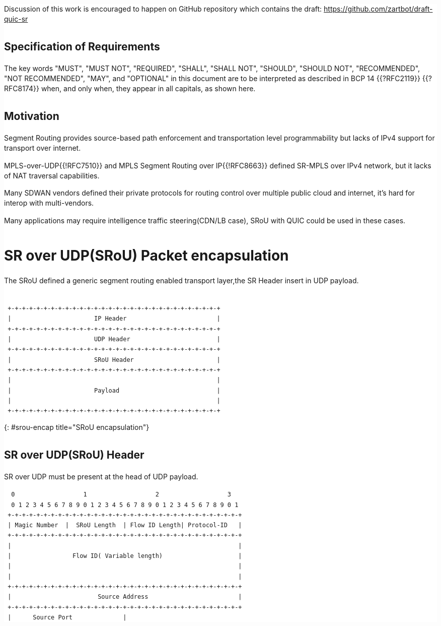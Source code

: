 Discussion of this work is encouraged to happen on GitHub repository which
contains the draft: <https://github.com/zartbot/draft-quic-sr>

## Specification of Requirements

The key words "MUST", "MUST NOT", "REQUIRED", "SHALL", "SHALL NOT",
"SHOULD", "SHOULD NOT", "RECOMMENDED", "NOT RECOMMENDED", "MAY", and
"OPTIONAL" in this document are to be interpreted as described in BCP 14
{{?RFC2119}} {{?RFC8174}} when, and only when,
they appear in all capitals, as shown here.

## Motivation

Segment Routing provides source-based path enforcement and transportation level
programmability but lacks of IPv4 support for transport over internet.

MPLS-over-UDP{{!RFC7510}} and MPLS Segment Routing over IP{{!RFC8663}}
defined SR-MPLS over IPv4 network, but it lacks of NAT traversal capabilities.

Many SDWAN vendors defined their private protocols for routing control over
multiple public cloud and internet, it’s hard for interop with multi-vendors.

Many applications may require intelligence traffic steering(CDN/LB case), 
SRoU with QUIC could be used in these cases.


# SR over UDP(SRoU) Packet encapsulation

The SRoU defined a generic segment routing enabled transport layer,the SR Header
insert in UDP payload.


~~~
  
 +-+-+-+-+-+-+-+-+-+-+-+-+-+-+-+-+-+-+-+-+-+-+-+-+-+-+-+-+-+
 |                       IP Header                         |
 +-+-+-+-+-+-+-+-+-+-+-+-+-+-+-+-+-+-+-+-+-+-+-+-+-+-+-+-+-+
 |                       UDP Header                        |
 +-+-+-+-+-+-+-+-+-+-+-+-+-+-+-+-+-+-+-+-+-+-+-+-+-+-+-+-+-+
 |                       SRoU Header                       |
 +-+-+-+-+-+-+-+-+-+-+-+-+-+-+-+-+-+-+-+-+-+-+-+-+-+-+-+-+-+
 |                                                         |
 |                       Payload                           |
 |                                                         |
 +-+-+-+-+-+-+-+-+-+-+-+-+-+-+-+-+-+-+-+-+-+-+-+-+-+-+-+-+-+
~~~
{: #srou-encap title="SRoU encapsulation"}

## SR over UDP(SRoU) Header

SR over UDP must be present at the head of UDP payload. 

~~~
  0                   1                   2                   3
  0 1 2 3 4 5 6 7 8 9 0 1 2 3 4 5 6 7 8 9 0 1 2 3 4 5 6 7 8 9 0 1
 +-+-+-+-+-+-+-+-+-+-+-+-+-+-+-+-+-+-+-+-+-+-+-+-+-+-+-+-+-+-+-+-+
 | Magic Number  |  SRoU Length  | Flow ID Length| Protocol-ID   |
 +-+-+-+-+-+-+-+-+-+-+-+-+-+-+-+-+-+-+-+-+-+-+-+-+-+-+-+-+-+-+-+-+
 |                                                               |
 |                 Flow ID( Variable length)                     |
 |                                                               |
 |                                                               |
 +-+-+-+-+-+-+-+-+-+-+-+-+-+-+-+-+-+-+-+-+-+-+-+-+-+-+-+-+-+-+-+-+
 |                        Source Address                         |
 +-+-+-+-+-+-+-+-+-+-+-+-+-+-+-+-+-+-+-+-+-+-+-+-+-+-+-+-+-+-+-+-+
 |      Source Port              |
~~~